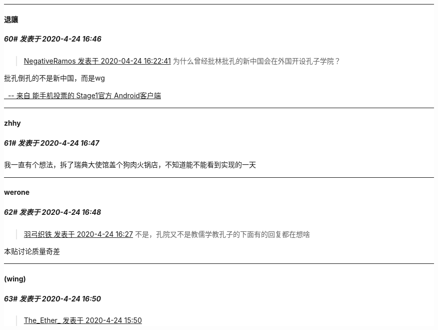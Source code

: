 





-----

####  退讓  
##### 60#       发表于 2020-4-24 16:46



<blockquote><a href="httphttps://bbs.saraba1st.com/2b/forum.php?mod=redirect&amp;goto=findpost&amp;pid=47191727&amp;ptid=1928659" target="_blank">NegativeRamos 发表于 2020-04-24 16:22:41</a>
为什么曾经批林批孔的新中国会在外国开设孔子学院？</blockquote>批孔倒孔的不是新中国，而是wg

[  -- 来自 能手机投票的 Stage1官方 Android客户端](https://www.coolapk.com/apk/140634)







-----

####  zhhy  
##### 61#       发表于 2020-4-24 16:47




我一直有个想法，拆了瑞典大使馆盖个狗肉火锅店，不知道能不能看到实现的一天







-----

####  werone  
##### 62#       发表于 2020-4-24 16:48



<blockquote><a href="httphttps://bbs.saraba1st.com/2b/forum.php?mod=redirect&amp;goto=findpost&amp;pid=47191856&amp;ptid=1928659" target="_blank">羽弓织铁 发表于 2020-4-24 16:27</a>
不是，孔院又不是教儒学教孔子的下面有的回复都在想啥</blockquote>
本贴讨论质量奇差







-----

####  (wing)  
##### 63#       发表于 2020-4-24 16:50



<blockquote><a href="httphttps://bbs.saraba1st.com/2b/forum.php?mod=redirect&amp;goto=findpost&amp;pid=47190996&amp;ptid=1928659" target="_blank">The_Ether_ 发表于 2020-4-24 15:50</a>
